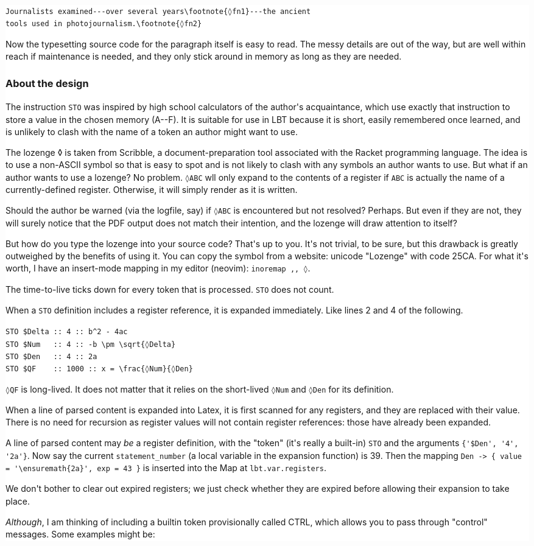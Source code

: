     Journalists examined---over several years\footnote{◊fn1}---the ancient
    tools used in photojournalism.\footnote{◊fn2}

Now the typesetting source code for the paragraph itself is easy to read. The messy details are out of the way, but are well within reach if maintenance is needed, and they only stick around in memory as long as they are needed.

### About the design

The instruction `STO` was inspired by high school calculators of the author's acquaintance, which use exactly that instruction to store a value in the chosen memory (A--F). It is suitable for use in LBT because it is short, easily remembered once learned, and is unlikely to clash with the name of a token an author might want to use.

The lozenge ◊ is taken from Scribble, a document-preparation tool associated with the Racket programming language. The idea is to use a non-ASCII symbol so that is easy to spot and is not likely to clash with any symbols an author wants to use. But what if an author wants to use a lozenge? No problem. `◊ABC` wll only expand to the contents of a register if `ABC` is actually the name of a currently-defined register. Otherwise, it will simply render as it is written.

Should the author be warned (via the logfile, say) if `◊ABC` is encountered but not resolved? Perhaps. But even if they are not, they will surely notice that the PDF output does not match their intention, and the lozenge will draw attention to itself?

But how do you type the lozenge into your source code? That's up to you. It's not trivial, to be sure, but this drawback is greatly outweighed by the benefits of using it. You can copy the symbol from a website: unicode "Lozenge" with code 25CA. For what it's worth, I have an insert-mode mapping in my editor (neovim): `inoremap ,, ◊`.

The time-to-live ticks down for every token that is processed. `STO` does not count.

When a `STO` definition includes a register reference, it is expanded immediately. Like lines 2 and 4 of the following.

    STO $Delta :: 4 :: b^2 - 4ac
    STO $Num   :: 4 :: -b \pm \sqrt{◊Delta}
    STO $Den   :: 4 :: 2a
    STO $QF    :: 1000 :: x = \frac{◊Num}{◊Den}

`◊QF` is long-lived. It does not matter that it relies on the short-lived `◊Num` and `◊Den` for its definition.

When a line of parsed content is expanded into Latex, it is first scanned for any registers, and they are replaced with their value. There is no need for recursion as register values will not contain register references: those have already been expanded.

A line of parsed content may *be* a register definition, with the "token" (it's really a built-in) `STO` and the arguments `{'$Den', '4', '2a'}`. Now say the current `statement_number` (a local variable in the expansion function) is 39. Then the mapping `Den -> { value = '\ensuremath{2a}', exp = 43 }` is inserted into the Map at `lbt.var.registers`.

We don't bother to clear out expired registers; we just check whether they are expired before allowing their expansion to take place.

*Although*, I am thinking of including a builtin token provisionally called CTRL, which allows you to pass through "control" messages. Some examples might be:
